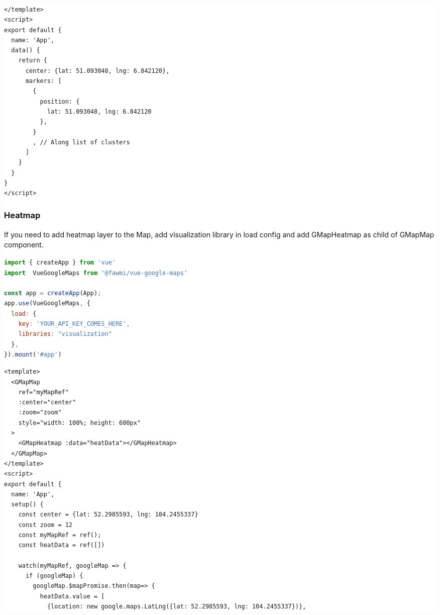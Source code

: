 ```vue
</template>
<script>
export default {
  name: 'App',
  data() {
    return {
      center: {lat: 51.093048, lng: 6.842120},
      markers: [
        {
          position: {
            lat: 51.093048, lng: 6.842120
          },
        }
        , // Along list of clusters
      ]
    }
  }
}
</script>
```

### Heatmap
If you need to add heatmap layer to the Map, add visualization library in load config and add GMapHeatmap as child of GMapMap component.

```js
import { createApp } from 'vue'
import  VueGoogleMaps from '@fawmi/vue-google-maps'

const app = createApp(App);
app.use(VueGoogleMaps, {
  load: {
    key: 'YOUR_API_KEY_COMES_HERE',
    libraries: "visualization"
  },
}).mount('#app')

```

```vue
<template>
  <GMapMap
    ref="myMapRef"
    :center="center"
    :zoom="zoom"
    style="width: 100%; height: 600px"
  >
    <GMapHeatmap :data="heatData"></GMapHeatmap>
  </GMapMap>
</template>
<script>
export default {
  name: 'App',
  setup() {
    const center = {lat: 52.2985593, lng: 104.2455337}
    const zoom = 12
    const myMapRef = ref();
    const heatData = ref([])

    watch(myMapRef, googleMap => {
      if (googleMap) {
        googleMap.$mapPromise.then(map=> {
          heatData.value = [
            {location: new google.maps.LatLng({lat: 52.2985593, lng: 104.2455337})},
```